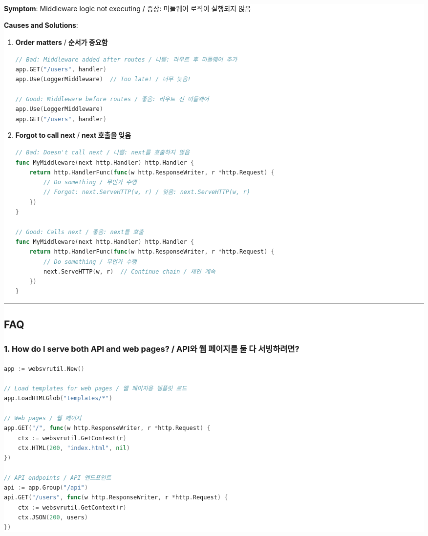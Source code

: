 **Symptom**: Middleware logic not executing / 증상: 미들웨어 로직이 실행되지 않음

**Causes and Solutions**:

1. **Order matters** / **순서가 중요함**
   ```go
   // Bad: Middleware added after routes / 나쁨: 라우트 후 미들웨어 추가
   app.GET("/users", handler)
   app.Use(LoggerMiddleware)  // Too late! / 너무 늦음!

   // Good: Middleware before routes / 좋음: 라우트 전 미들웨어
   app.Use(LoggerMiddleware)
   app.GET("/users", handler)
   ```

2. **Forgot to call next** / **next 호출을 잊음**
   ```go
   // Bad: Doesn't call next / 나쁨: next를 호출하지 않음
   func MyMiddleware(next http.Handler) http.Handler {
       return http.HandlerFunc(func(w http.ResponseWriter, r *http.Request) {
           // Do something / 무언가 수행
           // Forgot: next.ServeHTTP(w, r) / 잊음: next.ServeHTTP(w, r)
       })
   }

   // Good: Calls next / 좋음: next를 호출
   func MyMiddleware(next http.Handler) http.Handler {
       return http.HandlerFunc(func(w http.ResponseWriter, r *http.Request) {
           // Do something / 무언가 수행
           next.ServeHTTP(w, r)  // Continue chain / 체인 계속
       })
   }
   ```

---

## FAQ

### 1. How do I serve both API and web pages? / API와 웹 페이지를 둘 다 서빙하려면?

```go
app := websvrutil.New()

// Load templates for web pages / 웹 페이지용 템플릿 로드
app.LoadHTMLGlob("templates/*")

// Web pages / 웹 페이지
app.GET("/", func(w http.ResponseWriter, r *http.Request) {
    ctx := websvrutil.GetContext(r)
    ctx.HTML(200, "index.html", nil)
})

// API endpoints / API 엔드포인트
api := app.Group("/api")
api.GET("/users", func(w http.ResponseWriter, r *http.Request) {
    ctx := websvrutil.GetContext(r)
    ctx.JSON(200, users)
})
```
